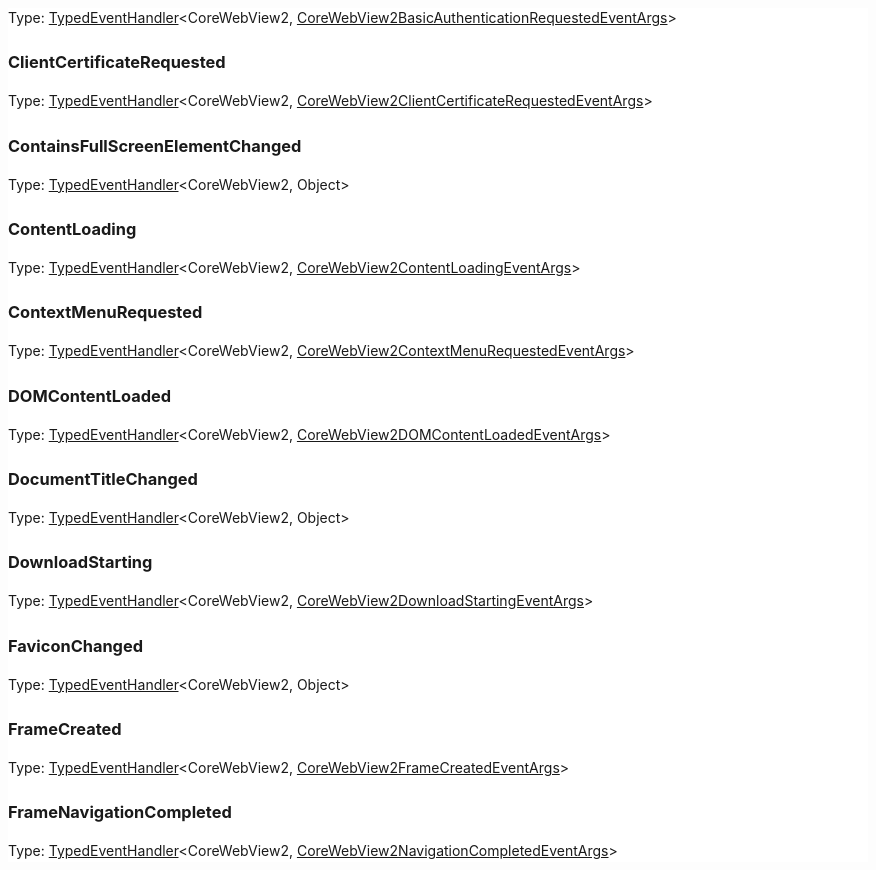 Type: [TypedEventHandler](/uwp/api/Windows.Foundation.TypedEventHandler-2)&lt;CoreWebView2, [CoreWebView2BasicAuthenticationRequestedEventArgs](corewebview2basicauthenticationrequestedeventargs.md)&gt;

### ClientCertificateRequested

Type: [TypedEventHandler](/uwp/api/Windows.Foundation.TypedEventHandler-2)&lt;CoreWebView2, [CoreWebView2ClientCertificateRequestedEventArgs](corewebview2clientcertificaterequestedeventargs.md)&gt;

### ContainsFullScreenElementChanged

Type: [TypedEventHandler](/uwp/api/Windows.Foundation.TypedEventHandler-2)&lt;CoreWebView2, Object&gt;

### ContentLoading

Type: [TypedEventHandler](/uwp/api/Windows.Foundation.TypedEventHandler-2)&lt;CoreWebView2, [CoreWebView2ContentLoadingEventArgs](corewebview2contentloadingeventargs.md)&gt;

### ContextMenuRequested

Type: [TypedEventHandler](/uwp/api/Windows.Foundation.TypedEventHandler-2)&lt;CoreWebView2, [CoreWebView2ContextMenuRequestedEventArgs](corewebview2contextmenurequestedeventargs.md)&gt;

### DOMContentLoaded

Type: [TypedEventHandler](/uwp/api/Windows.Foundation.TypedEventHandler-2)&lt;CoreWebView2, [CoreWebView2DOMContentLoadedEventArgs](corewebview2domcontentloadedeventargs.md)&gt;

### DocumentTitleChanged

Type: [TypedEventHandler](/uwp/api/Windows.Foundation.TypedEventHandler-2)&lt;CoreWebView2, Object&gt;

### DownloadStarting

Type: [TypedEventHandler](/uwp/api/Windows.Foundation.TypedEventHandler-2)&lt;CoreWebView2, [CoreWebView2DownloadStartingEventArgs](corewebview2downloadstartingeventargs.md)&gt;

### FaviconChanged

Type: [TypedEventHandler](/uwp/api/Windows.Foundation.TypedEventHandler-2)&lt;CoreWebView2, Object&gt;

### FrameCreated

Type: [TypedEventHandler](/uwp/api/Windows.Foundation.TypedEventHandler-2)&lt;CoreWebView2, [CoreWebView2FrameCreatedEventArgs](corewebview2framecreatedeventargs.md)&gt;

### FrameNavigationCompleted

Type: [TypedEventHandler](/uwp/api/Windows.Foundation.TypedEventHandler-2)&lt;CoreWebView2, [CoreWebView2NavigationCompletedEventArgs](corewebview2navigationcompletedeventargs.md)&gt;
